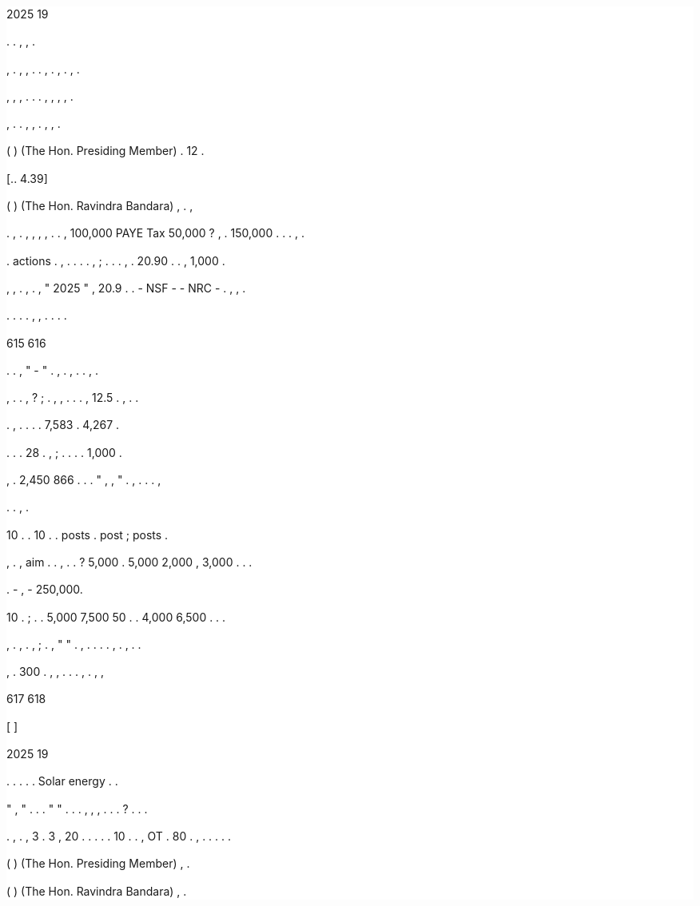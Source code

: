 2025 19

. . , , .

, . , , . . , . , . , .

, , , . . . , , , , .

, . . , , . , , .

( ) (The Hon. Presiding Member) . 12 .

[.. 4.39]

( ) (The Hon. Ravindra Bandara) , . ,

. , . , , , , . . , 100,000 PAYE Tax 50,000 ? , . 150,000 . . . , .

. actions . , . . . . , ; . . . , . 20.90 . . , 1,000 .

, , . , . , " 2025 " , 20.9 . . - NSF - - NRC - . , , .

. . . . , , . . . .

615 616

. . , " - " . , . , . . , .

, . . , ? ; . , , . . . , 12.5 . , . .

. , . . . . 7,583 . 4,267 .

. . . 28 . , ; . . . . 1,000 .

, . 2,450 866 . . . " , , " . , . . . ,

. . , .

10 . . 10 . . posts . post ; posts .

, . , aim . . , . . ? 5,000 . 5,000 2,000 , 3,000 . . .

. - , - 250,000.

10 . ; . . 5,000 7,500 50 . . 4,000 6,500 . . .

, . , . , ; . , " " . , . . . . , . , . .

, . 300 . , , . . . , . , ,

617 618

[ ]

2025 19

. . . . . Solar energy . .

" , " . . . " " . . . , , , . . . ? . . .

. , . , 3 . 3 , 20 . . . . . 10 . . , OT . 80 . , . . . . .

( ) (The Hon. Presiding Member) , .

( ) (The Hon. Ravindra Bandara) , .
